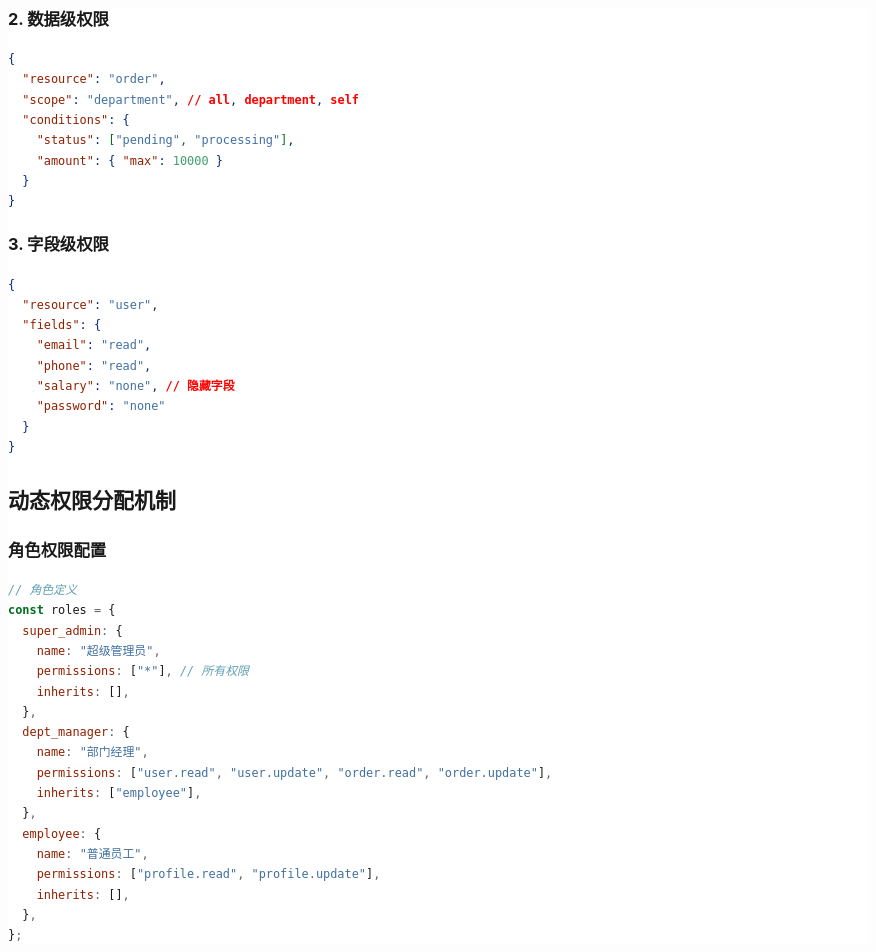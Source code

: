 ### 2. 数据级权限

```json
{
  "resource": "order",
  "scope": "department", // all, department, self
  "conditions": {
    "status": ["pending", "processing"],
    "amount": { "max": 10000 }
  }
}
```

### 3. 字段级权限

```json
{
  "resource": "user",
  "fields": {
    "email": "read",
    "phone": "read",
    "salary": "none", // 隐藏字段
    "password": "none"
  }
}
```

## 动态权限分配机制

### 角色权限配置

```javascript
// 角色定义
const roles = {
  super_admin: {
    name: "超级管理员",
    permissions: ["*"], // 所有权限
    inherits: [],
  },
  dept_manager: {
    name: "部门经理",
    permissions: ["user.read", "user.update", "order.read", "order.update"],
    inherits: ["employee"],
  },
  employee: {
    name: "普通员工",
    permissions: ["profile.read", "profile.update"],
    inherits: [],
  },
};
```
